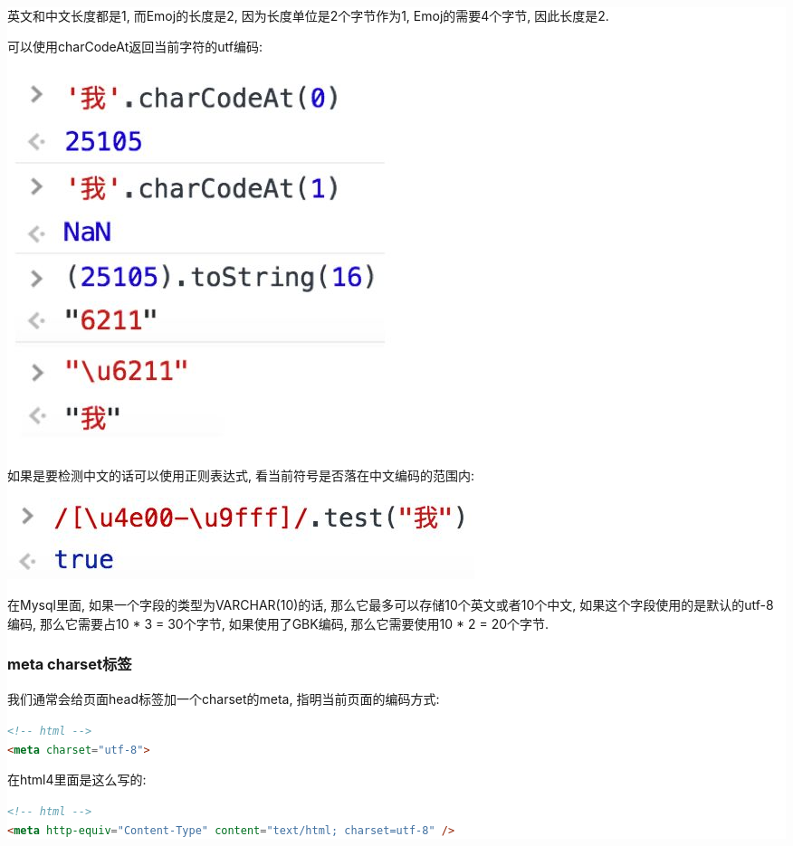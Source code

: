 英文和中文长度都是1, 而Emoj的长度是2, 因为长度单位是2个字节作为1, Emoj的需要4个字节, 因此长度是2.

可以使用charCodeAt返回当前字符的utf编码:

![img](../img/20190717019.jpg)

如果是要检测中文的话可以使用正则表达式, 看当前符号是否落在中文编码的范围内:

![img](../img/20190717020.jpg)

在Mysql里面, 如果一个字段的类型为VARCHAR(10)的话, 那么它最多可以存储10个英文或者10个中文, 如果这个字段使用的是默认的utf-8编码, 那么它需要占10 * 3 = 30个字节, 如果使用了GBK编码, 那么它需要使用10 * 2 = 20个字节.

### meta charset标签

我们通常会给页面head标签加一个charset的meta, 指明当前页面的编码方式:

``` html
<!-- html -->
<meta charset="utf-8">
```

在html4里面是这么写的:

``` html
<!-- html -->
<meta http-equiv="Content-Type" content="text/html; charset=utf-8" />
```
